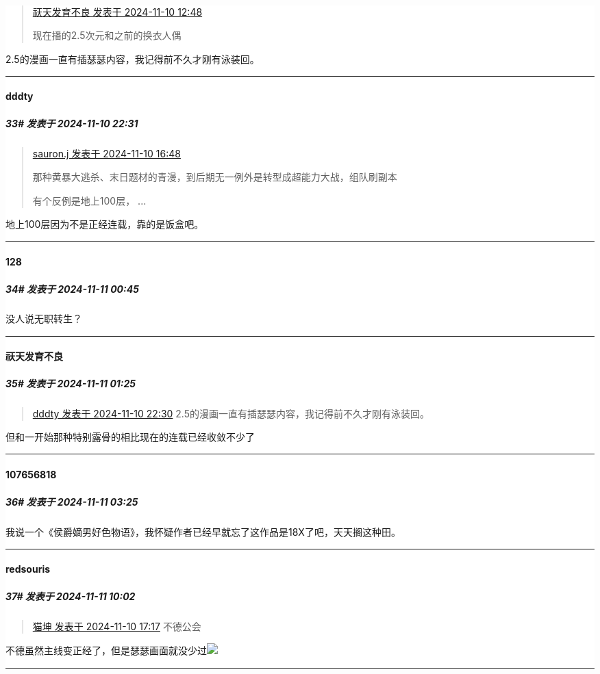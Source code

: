 <blockquote><a href="httphttps://bbs.saraba1st.com/2b/forum.php?mod=redirect&amp;goto=findpost&amp;pid=66662509&amp;ptid=2206376" target="_blank">祆天发育不良 发表于 2024-11-10 12:48</a>

现在播的2.5次元和之前的换衣人偶</blockquote>
2.5的漫画一直有插瑟瑟内容，我记得前不久才刚有泳装回。

*****

####  dddty  
##### 33#       发表于 2024-11-10 22:31

<blockquote><a href="httphttps://bbs.saraba1st.com/2b/forum.php?mod=redirect&amp;goto=findpost&amp;pid=66664127&amp;ptid=2206376" target="_blank">sauron.j 发表于 2024-11-10 16:48</a>

那种黄暴大逃杀、末日题材的青漫，到后期无一例外是转型成超能力大战，组队刷副本

有个反例是地上100层， ...</blockquote>
地上100层因为不是正经连载，靠的是饭盒吧。

*****

####  128  
##### 34#       发表于 2024-11-11 00:45

没人说无职转生？

*****

####  祆天发育不良  
##### 35#       发表于 2024-11-11 01:25

<blockquote><a href="httphttps://bbs.saraba1st.com/2b/forum.php?mod=redirect&amp;goto=findpost&amp;pid=66666659&amp;ptid=2206376" target="_blank">dddty 发表于 2024-11-10 22:30</a>
2.5的漫画一直有插瑟瑟内容，我记得前不久才刚有泳装回。</blockquote>
但和一开始那种特别露骨的相比现在的连载已经收敛不少了

*****

####  107656818  
##### 36#       发表于 2024-11-11 03:25

我说一个《侯爵嫡男好色物语》，我怀疑作者已经早就忘了这作品是18X了吧，天天搁这种田。

*****

####  redsouris  
##### 37#       发表于 2024-11-11 10:02

<blockquote><a href="httphttps://bbs.saraba1st.com/2b/forum.php?mod=redirect&amp;goto=findpost&amp;pid=66664367&amp;ptid=2206376" target="_blank">猫坤 发表于 2024-11-10 17:17</a>
不德公会</blockquote>
不德虽然主线变正经了，但是瑟瑟画面就没少过<img src="https://static.saraba1st.com/image/smiley/face2017/037.png" referrerpolicy="no-referrer">

*****
